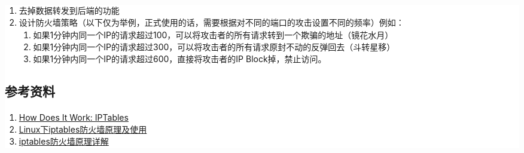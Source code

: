 1. 去掉数据转发到后端的功能
1. 设计防火墙策略（以下仅为举例，正式使用的话，需要根据对不同的端口的攻击设置不同的频率）例如：
    1. 如果1分钟内同一个IP的请求超过100，可以将攻击者的所有请求转到一个欺骗的地址（镜花水月）
    1. 如果1分钟内同一个IP的请求超过300，可以将攻击者的所有请求原封不动的反弹回去（斗转星移）
    1. 如果1分钟内同一个IP的请求超过600，直接将攻击者的IP Block掉，禁止访问。

## 参考资料

1. [How Does It Work: IPTables](https://n0where.net/how-does-it-work-iptables/)
1. [Linux下iptables防火墙原理及使用](http://txgcwm.github.io/blog/2013/07/25/linuxxia-iptablesfang-huo-qiang-yuan-li-ji-shi-yong/)
1. [iptables防火墙原理详解](https://segmentfault.com/a/1190000002540601)